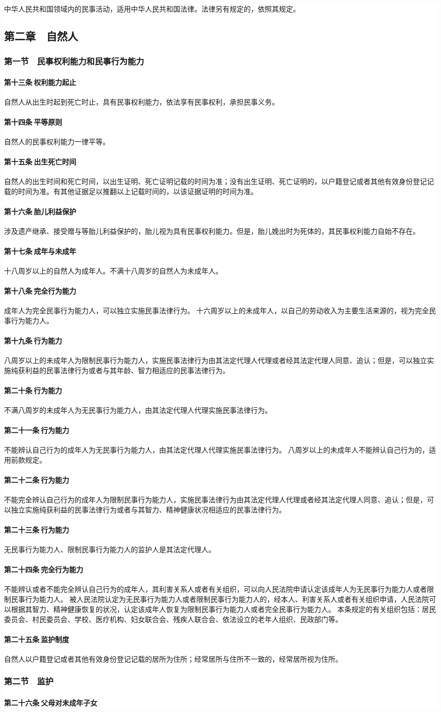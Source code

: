   中华人民共和国领域内的民事活动，适用中华人民共和国法律。法律另有规定的，依照其规定。
## 第二章　自然人

### 第一节　民事权利能力和民事行为能力
#### 第十三条 权利能力起止

  自然人从出生时起到死亡时止，具有民事权利能力，依法享有民事权利，承担民事义务。
#### 第十四条 平等原则

  自然人的民事权利能力一律平等。
#### 第十五条 出生死亡时间

  自然人的出生时间和死亡时间，以出生证明、死亡证明记载的时间为准；没有出生证明、死亡证明的，以户籍登记或者其他有效身份登记记载的时间为准。有其他证据足以推翻以上记载时间的，以该证据证明的时间为准。
#### 第十六条 胎儿利益保护

  涉及遗产继承、接受赠与等胎儿利益保护的，胎儿视为具有民事权利能力。但是，胎儿娩出时为死体的，其民事权利能力自始不存在。
#### 第十七条 成年与未成年

  十八周岁以上的自然人为成年人。不满十八周岁的自然人为未成年人。
#### 第十八条 完全行为能力

  成年人为完全民事行为能力人，可以独立实施民事法律行为。
  十六周岁以上的未成年人，以自己的劳动收入为主要生活来源的，视为完全民事行为能力人。
#### 第十九条 行为能力

  八周岁以上的未成年人为限制民事行为能力人，实施民事法律行为由其法定代理人代理或者经其法定代理人同意、追认；但是，可以独立实施纯获利益的民事法律行为或者与其年龄、智力相适应的民事法律行为。
#### 第二十条 行为能力

  不满八周岁的未成年人为无民事行为能力人，由其法定代理人代理实施民事法律行为。
#### 第二十一条 行为能力

  不能辨认自己行为的成年人为无民事行为能力人，由其法定代理人代理实施民事法律行为。
  八周岁以上的未成年人不能辨认自己行为的，适用前款规定。
#### 第二十二条 行为能力

  不能完全辨认自己行为的成年人为限制民事行为能力人，实施民事法律行为由其法定代理人代理或者经其法定代理人同意、追认；但是，可以独立实施纯获利益的民事法律行为或者与其智力、精神健康状况相适应的民事法律行为。
#### 第二十三条 行为能力

  无民事行为能力人、限制民事行为能力人的监护人是其法定代理人。
#### 第二十四条 完全行为能力

  不能辨认或者不能完全辨认自己行为的成年人，其利害关系人或者有关组织，可以向人民法院申请认定该成年人为无民事行为能力人或者限制民事行为能力人。
  被人民法院认定为无民事行为能力人或者限制民事行为能力人的，经本人、利害关系人或者有关组织申请，人民法院可以根据其智力、精神健康恢复的状况，认定该成年人恢复为限制民事行为能力人或者完全民事行为能力人。
  本条规定的有关组织包括：居民委员会、村民委员会、学校、医疗机构、妇女联合会、残疾人联合会、依法设立的老年人组织、民政部门等。
#### 第二十五条 监护制度

  自然人以户籍登记或者其他有效身份登记记载的居所为住所；经常居所与住所不一致的，经常居所视为住所。
### 第二节　监护
#### 第二十六条 父母对未成年子女
